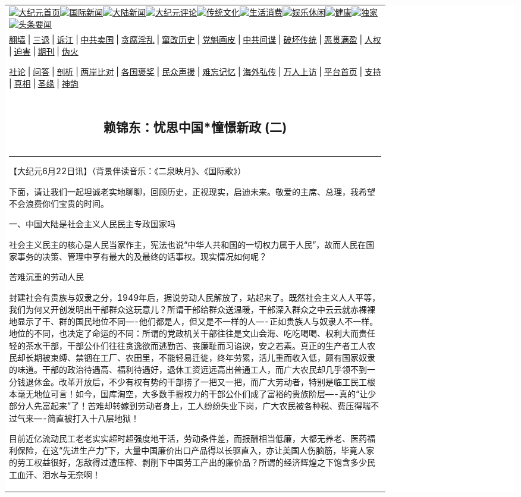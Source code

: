 <a name="1" id="1" target="_blank"></a><span id="1"></span>
<table align=center border="0"><tr><td colspan="2" VALIGN=TOP><a href="https://github.com/19920513/djy/blob/master/gb/nf1351518.md#1"><img src="https://raw.githubusercontent.com/19920513/www/master/t/djy/1.jpg" title="大纪元首页" alt="大纪元首页"></a><a href="https://github.com/19920513/djy/blob/master/gb/n24hr.md#1"><img src="https://raw.githubusercontent.com/19920513/www/master/t/djy/3.jpg" title="国际新闻" alt="国际新闻"></a><a href="https://github.com/19920513/djy/blob/master/gb/nsc413.md#1"><img src="https://raw.githubusercontent.com/19920513/www/master/t/djy/4.jpg" title="大陆新闻" alt="大陆新闻"></a><a href="https://github.com/19920513/djy/blob/master/gb/news392.md#1"><img src="https://raw.githubusercontent.com/19920513/www/master/t/djy/5.jpg" title="大纪元评论" alt="大纪元评论"></a><a href="https://github.com/19920513/djy/blob/master/gb/news2007.md#1"><img src="https://raw.githubusercontent.com/19920513/www/master/t/djy/6.jpg" title="传统文化" alt="传统文化"></a><a href="https://github.com/19920513/djy/blob/master/gb/news2008.md#1"><img src="https://raw.githubusercontent.com/19920513/www/master/t/djy/7.jpg" title="生活消费" alt="生活消费"></a><a href="https://github.com/19920513/djy/blob/master/gb/ncyule.md#1"><img src="https://raw.githubusercontent.com/19920513/www/master/t/djy/8.jpg" title="娱乐休闲" alt="娱乐休闲"></a><a href="https://github.com/19920513/djy/blob/master/gb/nsc1002.md#1"><img src="https://raw.githubusercontent.com/19920513/www/master/t/djy/9.jpg" title="健康" alt="健康"></a><a href="https://github.com/19920513/djy/blob/master/gb/nf6092.md#1"><img src="https://raw.githubusercontent.com/19920513/www/master/t/djy/10a.jpg" title="独家" alt="独家"></a><a href="https://github.com/19920513/djy/blob/master/gb/nf4514.md#1"><img src="https://raw.githubusercontent.com/19920513/www/master/t/djy/12a.jpg" title="头条要闻" alt="头条要闻"></a></td></tr>
<tr><td colspan="2" VALIGN=TOP><a target="_blank" href="https://github.com/19920513/www/blob/master/README.md?zsrh#1">翻墙</a> | <a target="_blank" href="https://github.com/19920513/djy/blob/master/gb/nf5657.md#1">三退</a> | <a target="_blank" href="https://github.com/19920513/djy/blob/master/gb/nf6124.md#1">诉江</a> | <a target="_blank" href="https://github.com/19920513/djy/blob/master/gb/nf1176117.md#1">中共卖国</a> | <a target="_blank" href="https://github.com/19920513/djy/blob/master/gb/nf5773.md#1">贪腐淫乱</a> | <a target="_blank" href="https://github.com/19920513/djy/blob/master/gb/nf1176115.md#1">窜改历史</a> | <a target="_blank" href="https://github.com/19920513/djy/blob/master/gb/nf1176107.md#1">党魁画皮</a> | <a target="_blank" href="https://github.com/19920513/djy/blob/master/gb/nf1320400.md#1">中共间谍</a> | <a target="_blank" href="https://github.com/19920513/djy/blob/master/gb/nf1176114.md#1">破坏传统</a> | <a target="_blank" href="https://github.com/19920513/ntdtv/blob/master/gb/prog447_1.md#1">恶贯满盈</a> | <a target="_blank" href="https://github.com/19920513/djy/blob/master/gb/ncid278.md#1">人权</a> | <a target="_blank" href="https://github.com/19920513/djy/blob/master/gb/nf1176111.md#1">迫害</a> | <a target="_blank" href="https://gitlab.com/szzdlab/mh-qikan/blob/master/README.md#1">期刊</a> | <a target="_blank" href="https://github.com/19920513/djy/blob/master/gb/nf5562.md#1">伪火</a></p><p><a target="_blank" href="https://github.com/19920513/djy/blob/master/gb/9p.md#1">社论</a> | <a target="_blank" href="https://github.com/19920513/djy/blob/master/gb/nf4378.md#1">问答</a> | <a target="_blank" href="https://github.com/19920513/djy/blob/master/gb/nf5792.md#1">剖析</a> | <a target="_blank" href="https://github.com/19920513/djy/blob/master/gb/nf5735.md#1">两岸比对</a> | <a target="_blank" href="https://github.com/19920513/djy/blob/master/gb/nf6119.md#1">各国褒奖</a> | <a target="_blank" href="https://github.com/19920513/djy/blob/master/gb/nf6120.md#1">民众声援</a> | <a target="_blank" href="https://github.com/19920513/djy/blob/master/gb/nf1188594.md#1">难忘记忆</a> | <a target="_blank" href="https://github.com/19920513/djy/blob/master/gb/nf3180.md#1">海外弘传</a> | <a target="_blank" href="https://github.com/19920513/djy/blob/master/gb/nf5410.md#1">万人上访</a> | <a target="_blank" href="https://github.com/19920513/www/blob/master/README.md?zsrh#1">平台首页</a> | <a target="_blank" href="https://github.com/19920513/djy/blob/master/gb/nf4386.md#1">支持</a> | <a target="_blank" href="https://github.com/19920513/djy/blob/master/gb/nf4389.md#1">真相</a> | <a target="_blank" href="https://github.com/19920513/djy/blob/master/gb/nf5790.md#1">圣缘</a> | <a target="_blank" href="https://github.com/19920513/djy/blob/master/gb/nf4786.md#1">神韵</a></td></tr>
<tr><td VALIGN=TOP width="626"><h2 align=center>赖锦东：忧思中国*憧憬新政 (二)</h2>
<h6></h6>
<hr>
	<p>【大纪元6月22日讯】（背景伴读音乐：《二泉映月》、《国际歌》）</p>
<p>下面，请让我们一起坦诚老实地聊聊，回顾历史，正视现实，启迪未来。敬爱的主席、总理，我希望不会浪费你们宝贵的时间。</p>
<p>一、中国大陆是社会主义人民民主专政国家吗</p>
<p>社会主义民主的核心是人民当家作主，宪法也说“中华人共和国的一切权力属于人民”，故而人民在国家事务的决策、管理中亨有最大的及最终的话事权。现实情况如何呢？</p>
<p>苦难沉重的劳动人民</p>
<p>封建社会有贵族与奴隶之分，1949年后，据说劳动人民解放了，站起来了。既然社会主义人人平等，我们为何又开创发明出干部群众这玩意儿？所谓干部给群众送温暖，干部深入群众之中云云就赤裸裸地显示了干、群的国民地位不同&#8212;-他们都是人，但又是不一样的人&#8212;-正如贵族人与奴隶人不一样。地位的不同，也决定了命运的不同：所谓的党政机关干部往往是文山会海、吃吃喝喝、权利大而责任轻的茶水干部，干部公仆们往往贪逸欲而逃勤苦、丧廉耻而习谄谀，安之若素。真正的生产者工人农民却长期被束缚、禁锢在工厂、农田里，不能轻易迁徙，终年劳累，活儿重而收入低，颇有国家奴隶的味道。干部的政治待遇高、福利待遇好，退休工资远远高出普通工人，而广大农民却几乎领不到一分钱退休金。改革开放后，不少有权有势的干部捞了一把又一把，而广大劳动者，特别是临工民工根本毫无地位可言！如今，国库淘空，大多数手握权力的干部公仆们成了富裕的贵族阶层&#8212;-真的“让少部分人先富起来”了！苦难却转嫁到劳动者身上，工人纷纷失业下岗，广大农民被各种税、费压得喘不过气来&#8212;-简直被打入十八层地狱！</p>
<p>目前近亿流动民工老老实实超时超强度地干活，劳动条件差，而报酬相当低廉，大都无养老、医药福利保险，在这“先进生产力”下，大量中国廉价出口产品得以长驱直入，亦让美国人伤脑筋，毕竟人家的劳工权益很好，怎敌得过遭压榨、剥削下中国劳工产出的廉价品？所谓的经济辉煌之下饱含多少民工血汗、泪水与无奈啊！</p>